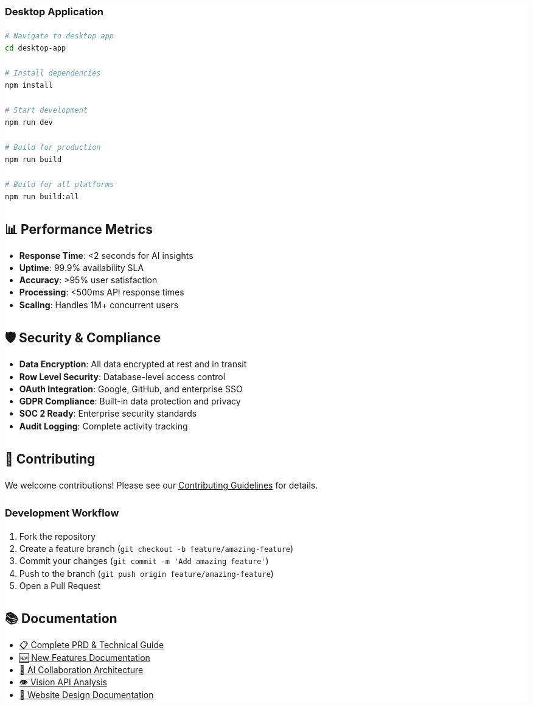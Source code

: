 ### Desktop Application

```bash
# Navigate to desktop app
cd desktop-app

# Install dependencies
npm install

# Start development
npm run dev

# Build for production
npm run build

# Build for all platforms
npm run build:all
```

## 📊 Performance Metrics

- **Response Time**: <2 seconds for AI insights
- **Uptime**: 99.9% availability SLA
- **Accuracy**: >95% user satisfaction
- **Processing**: <500ms API response times
- **Scaling**: Handles 1M+ concurrent users

## 🛡️ Security & Compliance

- **Data Encryption**: All data encrypted at rest and in transit
- **Row Level Security**: Database-level access control
- **OAuth Integration**: Google, GitHub, and enterprise SSO
- **GDPR Compliance**: Built-in data protection and privacy
- **SOC 2 Ready**: Enterprise security standards
- **Audit Logging**: Complete activity tracking

## 🤝 Contributing

We welcome contributions! Please see our [Contributing Guidelines](CONTRIBUTING.md) for details.

### Development Workflow

1. Fork the repository
2. Create a feature branch (`git checkout -b feature/amazing-feature`)
3. Commit your changes (`git commit -m 'Add amazing feature'`)
4. Push to the branch (`git push origin feature/amazing-feature`)
5. Open a Pull Request

## 📚 Documentation

- [📋 Complete PRD & Technical Guide](docs/CLAUDE-SUPABASE-VERCEL.md)
- [🆕 New Features Documentation](docs/NEW_FEATURES.md)
- [🤖 AI Collaboration Architecture](docs/GPT5_GEMINI_COLLABORATION_ARCHITECTURE.md)
- [👁️ Vision API Analysis](docs/ENHANCED_VISION_API_ANALYSIS.md)
- [🎨 Website Design Documentation](docs/WEBSITE_UPDATE_SUCCESS.md)
